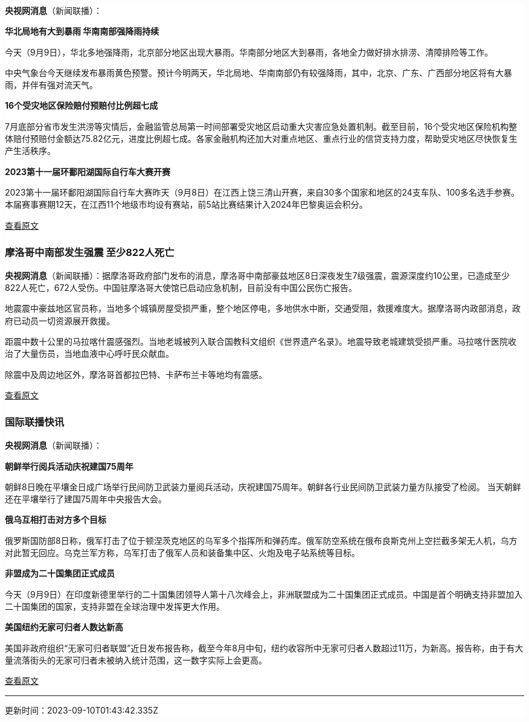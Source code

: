 **央视网消息**（新闻联播）：

**华北局地有大到暴雨 华南南部强降雨持续**

今天（9月9日），华北多地强降雨，北京部分地区出现大暴雨。华南部分地区大到暴雨，各地全力做好排水排涝、清障排险等工作。

中央气象台今天继续发布暴雨黄色预警。预计今明两天，华北局地、华南南部仍有较强降雨，其中，北京、广东、广西部分地区将有大暴雨，并伴有强对流天气。

**16个受灾地区保险赔付预赔付比例超七成**

7月底部分省市发生洪涝等灾情后，金融监管总局第一时间部署受灾地区启动重大灾害应急处置机制。截至目前，16个受灾地区保险机构整体赔付预赔付金额达75.82亿元，进度比例超七成。各家金融机构还加大对重点地区、重点行业的信贷支持力度，帮助受灾地区尽快恢复生产生活秩序。

**2023第十一届环鄱阳湖国际自行车大赛开赛**

2023第十一届环鄱阳湖国际自行车大赛昨天（9月8日）在江西上饶三清山开赛，来自30多个国家和地区的24支车队、100多名选手参赛。本届赛事赛期12天，在江西11个地级市均设有赛站，前5站比赛结果计入2024年巴黎奥运会积分。

[查看原文](https://tv.cctv.com/2023/09/09/VIDEyAgsAszN1t27PTGUSk0O230909.shtml)

### 摩洛哥中南部发生强震 至少822人死亡

**央视网消息**（新闻联播）：据摩洛哥政府部门发布的消息，摩洛哥中南部豪兹地区8日深夜发生7级强震，震源深度约10公里，已造成至少822人死亡，672人受伤。中国驻摩洛哥大使馆已启动应急机制，目前没有中国公民伤亡报告。

地震震中豪兹地区官员称，当地多个城镇房屋受损严重，整个地区停电，多地供水中断，交通受阻，救援难度大。据摩洛哥内政部消息，政府已动员一切资源展开救援。

距震中数十公里的马拉喀什震感强烈。当地老城被列入联合国教科文组织《世界遗产名录》。地震导致老城建筑受损严重。马拉喀什医院收治了大量伤员，当地血液中心呼吁民众献血。

除震中及周边地区外，摩洛哥首都拉巴特、卡萨布兰卡等地均有震感。

[查看原文](https://tv.cctv.com/2023/09/09/VIDE7fXE1ShW6n8mA6db8xLc230909.shtml)

### 国际联播快讯

**央视网消息**（新闻联播）：

**朝鲜举行阅兵活动庆祝建国75周年**

朝鲜8日晚在平壤金日成广场举行民间防卫武装力量阅兵活动，庆祝建国75周年。朝鲜各行业民间防卫武装力量方队接受了检阅。 当天朝鲜还在平壤举行了建国75周年中央报告大会。

**俄乌互相打击对方多个目标**

俄罗斯国防部8日称，俄军打击了位于顿涅茨克地区的乌军多个指挥所和弹药库。俄军防空系统在俄布良斯克州上空拦截多架无人机，乌方对此暂无回应。乌克兰军方称，乌军打击了俄军人员和装备集中区、火炮及电子站系统等目标。

**非盟成为二十国集团正式成员**

今天（9月9日）在印度新德里举行的二十国集团领导人第十八次峰会上，非洲联盟成为二十国集团正式成员。中国是首个明确支持非盟加入二十国集团的国家，支持非盟在全球治理中发挥更大作用。

**美国纽约无家可归者人数达新高**

美国非政府组织“无家可归者联盟”近日发布报告称，截至今年8月中旬，纽约收容所中无家可归者人数超过11万，为新高。报告称，由于有大量流落街头的无家可归者未被纳入统计范围，这一数字实际上会更高。

[查看原文](https://tv.cctv.com/2023/09/09/VIDElCjTUt2cG4H1Uc5fhoMI230909.shtml)

---

更新时间：2023-09-10T01:43:42.335Z
